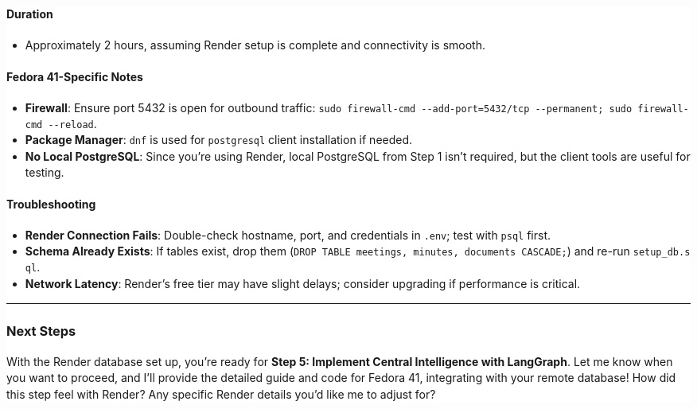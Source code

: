 #### Duration
- Approximately 2 hours, assuming Render setup is complete and connectivity is smooth.

#### Fedora 41-Specific Notes
- **Firewall**: Ensure port 5432 is open for outbound traffic: `sudo firewall-cmd --add-port=5432/tcp --permanent; sudo firewall-cmd --reload`.
- **Package Manager**: `dnf` is used for `postgresql` client installation if needed.
- **No Local PostgreSQL**: Since you’re using Render, local PostgreSQL from Step 1 isn’t required, but the client tools are useful for testing.

#### Troubleshooting
- **Render Connection Fails**: Double-check hostname, port, and credentials in `.env`; test with `psql` first.
- **Schema Already Exists**: If tables exist, drop them (`DROP TABLE meetings, minutes, documents CASCADE;`) and re-run `setup_db.sql`.
- **Network Latency**: Render’s free tier may have slight delays; consider upgrading if performance is critical.

---

### Next Steps
With the Render database set up, you’re ready for **Step 5: Implement Central Intelligence with LangGraph**. Let me know when you want to proceed, and I’ll provide the detailed guide and code for Fedora 41, integrating with your remote database! How did this step feel with Render? Any specific Render details you’d like me to adjust for?